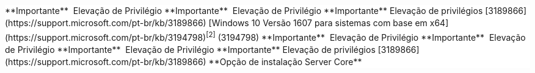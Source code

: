 </td>
<td style="border:1px solid black;">
**Importante**   
Elevação de Privilégio

</td>
<td style="border:1px solid black;">
**Importante**   
Elevação de Privilégio

</td>
<td style="border:1px solid black;">
**Importante**  
Elevação de privilégios

</td>
<td style="border:1px solid black;">
[3189866](https://support.microsoft.com/pt-br/kb/3189866)

</td>
</tr>
<tr>
<td style="border:1px solid black;">
[Windows 10 Versão 1607 para sistemas com base em x64](https://support.microsoft.com/pt-br/kb/3194798)<sup>[2]</sup>
(3194798)

</td>
<td style="border:1px solid black;">
**Importante**   
Elevação de Privilégio

</td>
<td style="border:1px solid black;">
**Importante**   
Elevação de Privilégio

</td>
<td style="border:1px solid black;">
**Importante**   
Elevação de Privilégio

</td>
<td style="border:1px solid black;">
**Importante**  
Elevação de privilégios

</td>
<td style="border:1px solid black;">
[3189866](https://support.microsoft.com/pt-br/kb/3189866)

</td>
</tr>
<tr>
<td style="border:1px solid black;" colspan="6">
**Opção de instalação Server Core**
